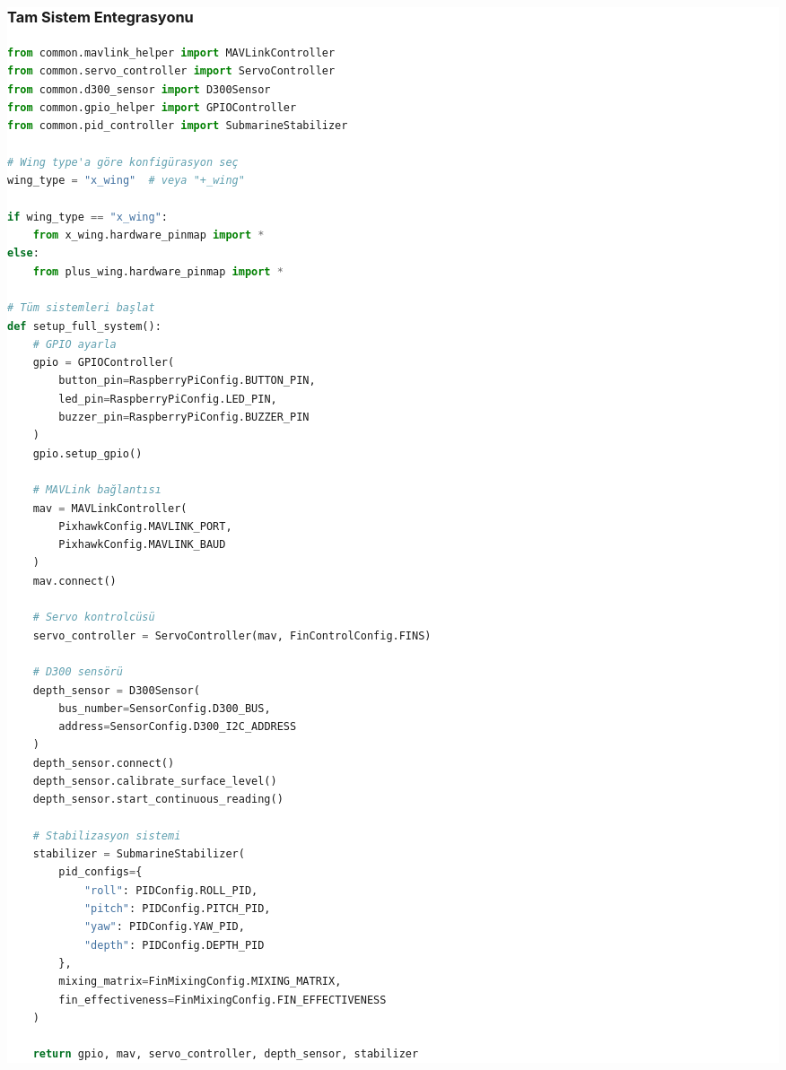 ### Tam Sistem Entegrasyonu
```python
from common.mavlink_helper import MAVLinkController
from common.servo_controller import ServoController
from common.d300_sensor import D300Sensor
from common.gpio_helper import GPIOController
from common.pid_controller import SubmarineStabilizer

# Wing type'a göre konfigürasyon seç
wing_type = "x_wing"  # veya "+_wing"

if wing_type == "x_wing":
    from x_wing.hardware_pinmap import *
else:
    from plus_wing.hardware_pinmap import *

# Tüm sistemleri başlat
def setup_full_system():
    # GPIO ayarla
    gpio = GPIOController(
        button_pin=RaspberryPiConfig.BUTTON_PIN,
        led_pin=RaspberryPiConfig.LED_PIN,
        buzzer_pin=RaspberryPiConfig.BUZZER_PIN
    )
    gpio.setup_gpio()
    
    # MAVLink bağlantısı
    mav = MAVLinkController(
        PixhawkConfig.MAVLINK_PORT,
        PixhawkConfig.MAVLINK_BAUD
    )
    mav.connect()
    
    # Servo kontrolcüsü
    servo_controller = ServoController(mav, FinControlConfig.FINS)
    
    # D300 sensörü
    depth_sensor = D300Sensor(
        bus_number=SensorConfig.D300_BUS,
        address=SensorConfig.D300_I2C_ADDRESS
    )
    depth_sensor.connect()
    depth_sensor.calibrate_surface_level()
    depth_sensor.start_continuous_reading()
    
    # Stabilizasyon sistemi
    stabilizer = SubmarineStabilizer(
        pid_configs={
            "roll": PIDConfig.ROLL_PID,
            "pitch": PIDConfig.PITCH_PID,
            "yaw": PIDConfig.YAW_PID,
            "depth": PIDConfig.DEPTH_PID
        },
        mixing_matrix=FinMixingConfig.MIXING_MATRIX,
        fin_effectiveness=FinMixingConfig.FIN_EFFECTIVENESS
    )
    
    return gpio, mav, servo_controller, depth_sensor, stabilizer
```

